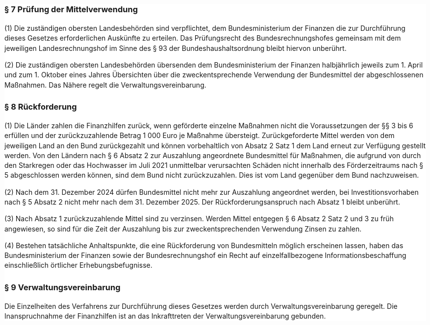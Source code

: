 
### § 7 Prüfung der Mittelverwendung

(1) Die zuständigen obersten Landesbehörden sind verpflichtet, dem
Bundesministerium der Finanzen die zur Durchführung dieses Gesetzes
erforderlichen Auskünfte zu erteilen. Das Prüfungsrecht des
Bundesrechnungshofes gemeinsam mit dem jeweiligen Landesrechnungshof
im Sinne des § 93 der Bundeshaushaltsordnung bleibt hiervon unberührt.

(2) Die zuständigen obersten Landesbehörden übersenden dem
Bundesministerium der Finanzen halbjährlich jeweils zum 1. April und
zum 1. Oktober eines Jahres Übersichten über die zweckentsprechende
Verwendung der Bundesmittel der abgeschlossenen Maßnahmen. Das Nähere
regelt die Verwaltungsvereinbarung.


### § 8 Rückforderung

(1) Die Länder zahlen die Finanzhilfen zurück, wenn geförderte
einzelne Maßnahmen nicht die Voraussetzungen der §§ 3 bis 6 erfüllen
und der zurückzuzahlende Betrag 1 000 Euro je Maßnahme übersteigt.
Zurückgeforderte Mittel werden von dem jeweiligen Land an den Bund
zurückgezahlt und können vorbehaltlich von Absatz 2 Satz 1 dem Land
erneut zur Verfügung gestellt werden. Von den Ländern nach § 6 Absatz
2 zur Auszahlung angeordnete Bundesmittel für Maßnahmen, die aufgrund
von durch den Starkregen oder das Hochwasser im Juli 2021 unmittelbar
verursachten Schäden nicht innerhalb des Förderzeitraums nach § 5
abgeschlossen werden können, sind dem Bund nicht zurückzuzahlen. Dies
ist vom Land gegenüber dem Bund nachzuweisen.

(2) Nach dem 31. Dezember 2024 dürfen Bundesmittel nicht mehr zur
Auszahlung angeordnet werden, bei Investitionsvorhaben nach § 5 Absatz
2 nicht mehr nach dem 31. Dezember 2025. Der Rückforderungsanspruch
nach Absatz 1 bleibt unberührt.

(3) Nach Absatz 1 zurückzuzahlende Mittel sind zu verzinsen. Werden
Mittel entgegen § 6 Absatz 2 Satz 2 und 3 zu früh angewiesen, so sind
für die Zeit der Auszahlung bis zur zweckentsprechenden Verwendung
Zinsen zu zahlen.

(4) Bestehen tatsächliche Anhaltspunkte, die eine Rückforderung von
Bundesmitteln möglich erscheinen lassen, haben das Bundesministerium
der Finanzen sowie der Bundesrechnungshof ein Recht auf
einzelfallbezogene Informationsbeschaffung einschließlich örtlicher
Erhebungsbefugnisse.


### § 9 Verwaltungsvereinbarung

Die Einzelheiten des Verfahrens zur Durchführung dieses Gesetzes
werden durch Verwaltungsvereinbarung geregelt. Die Inanspruchnahme der
Finanzhilfen ist an das Inkrafttreten der Verwaltungsvereinbarung
gebunden.

